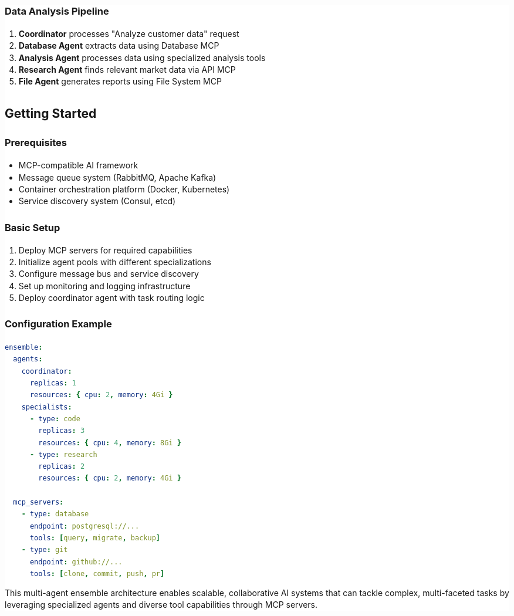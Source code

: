 ### Data Analysis Pipeline
1. **Coordinator** processes "Analyze customer data" request
2. **Database Agent** extracts data using Database MCP
3. **Analysis Agent** processes data using specialized analysis tools
4. **Research Agent** finds relevant market data via API MCP
5. **File Agent** generates reports using File System MCP

## Getting Started

### Prerequisites
- MCP-compatible AI framework
- Message queue system (RabbitMQ, Apache Kafka)
- Container orchestration platform (Docker, Kubernetes)
- Service discovery system (Consul, etcd)

### Basic Setup
1. Deploy MCP servers for required capabilities
2. Initialize agent pools with different specializations
3. Configure message bus and service discovery
4. Set up monitoring and logging infrastructure
5. Deploy coordinator agent with task routing logic

### Configuration Example
```yaml
ensemble:
  agents:
    coordinator:
      replicas: 1
      resources: { cpu: 2, memory: 4Gi }
    specialists:
      - type: code
        replicas: 3
        resources: { cpu: 4, memory: 8Gi }
      - type: research
        replicas: 2
        resources: { cpu: 2, memory: 4Gi }
  
  mcp_servers:
    - type: database
      endpoint: postgresql://...
      tools: [query, migrate, backup]
    - type: git
      endpoint: github://...
      tools: [clone, commit, push, pr]
```

This multi-agent ensemble architecture enables scalable, collaborative AI systems that can tackle complex, multi-faceted tasks by leveraging specialized agents and diverse tool capabilities through MCP servers.